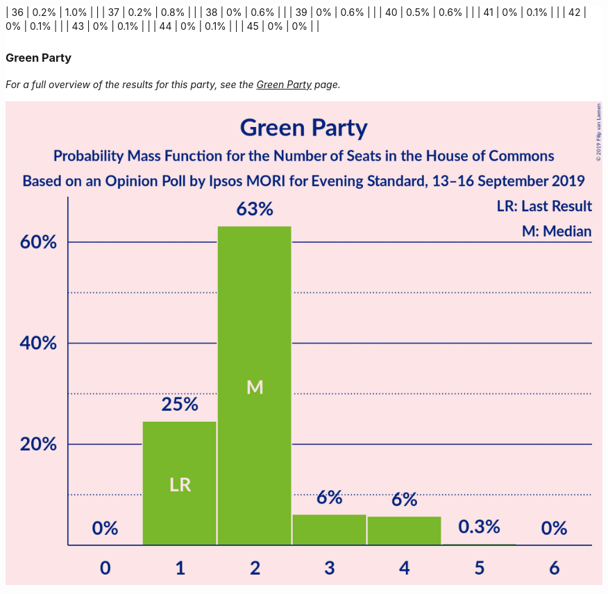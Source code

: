 | 36 | 0.2% | 1.0% |  |
| 37 | 0.2% | 0.8% |  |
| 38 | 0% | 0.6% |  |
| 39 | 0% | 0.6% |  |
| 40 | 0.5% | 0.6% |  |
| 41 | 0% | 0.1% |  |
| 42 | 0% | 0.1% |  |
| 43 | 0% | 0.1% |  |
| 44 | 0% | 0.1% |  |
| 45 | 0% | 0% |  |

### Green Party

*For a full overview of the results for this party, see the [Green Party](party-greenparty.html) page.*

![Graph with seats probability mass function not yet produced](2019-09-16-IpsosMORI-seats-pmf-greenparty.png "Seats Probability Mass Function")
